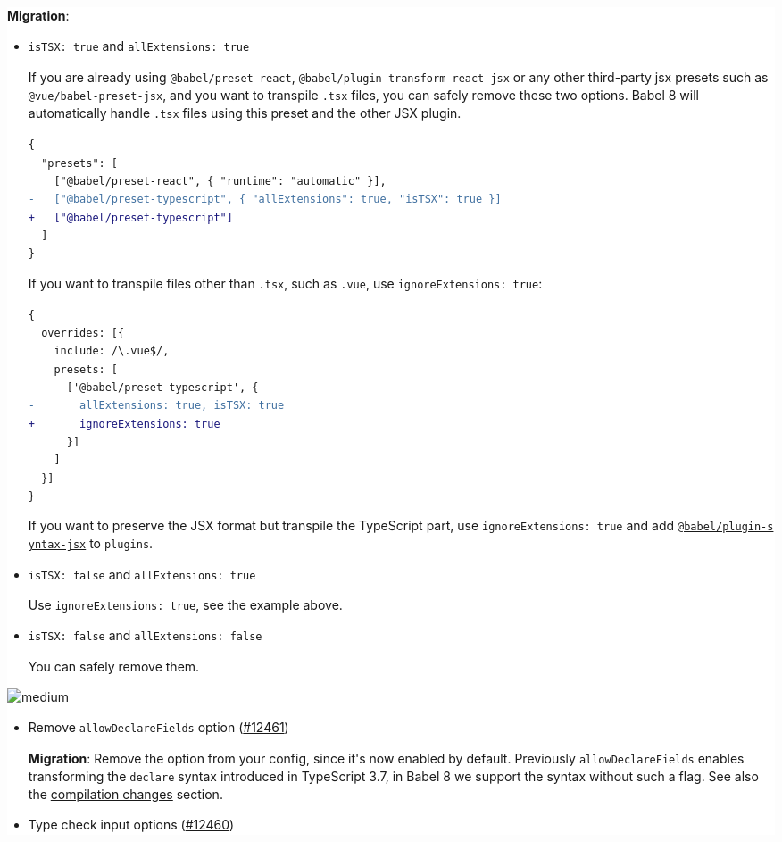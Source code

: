  **Migration**:
  - `isTSX: true` and `allExtensions: true`

    If you are already using `@babel/preset-react`, `@babel/plugin-transform-react-jsx` or any other third-party jsx presets such as `@vue/babel-preset-jsx`, and you want to transpile `.tsx` files, you can safely remove these two options. Babel 8 will automatically handle `.tsx` files using this preset and the other JSX plugin.

    ```diff title="babel.config.json"
    {
      "presets": [
        ["@babel/preset-react", { "runtime": "automatic" }],
    -   ["@babel/preset-typescript", { "allExtensions": true, "isTSX": true }]
    +   ["@babel/preset-typescript"]
      ]
    }
    ```

    If you want to transpile files other than `.tsx`, such as `.vue`, use `ignoreExtensions: true`:

    ```diff title="babel.config.js"
    {
      overrides: [{
        include: /\.vue$/,
        presets: [
          ['@babel/preset-typescript', {
    -       allExtensions: true, isTSX: true
    +       ignoreExtensions: true
          }]
        ]
      }]
    }
    ```

    If you want to preserve the JSX format but transpile the TypeScript part, use `ignoreExtensions: true` and add [`@babel/plugin-syntax-jsx`](./plugin-syntax-jsx.md) to `plugins`.

  - `isTSX: false` and `allExtensions: true`

    Use `ignoreExtensions: true`, see the example above.

  - `isTSX: false` and `allExtensions: false`

    You can safely remove them.


![medium](https://img.shields.io/badge/risk%20of%20breakage%3F-medium-yellow.svg)

- Remove `allowDeclareFields` option ([#12461](https://github.com/babel/babel/pull/12461))

  **Migration**: Remove the option from your config, since it's now enabled by default.  Previously `allowDeclareFields` enables transforming the `declare` syntax introduced in TypeScript 3.7, in Babel 8 we support the syntax without such a flag. See also the [compilation changes](#compilation-change-jsx) section.

- Type check input options ([#12460](https://github.com/babel/babel/pull/12460))
